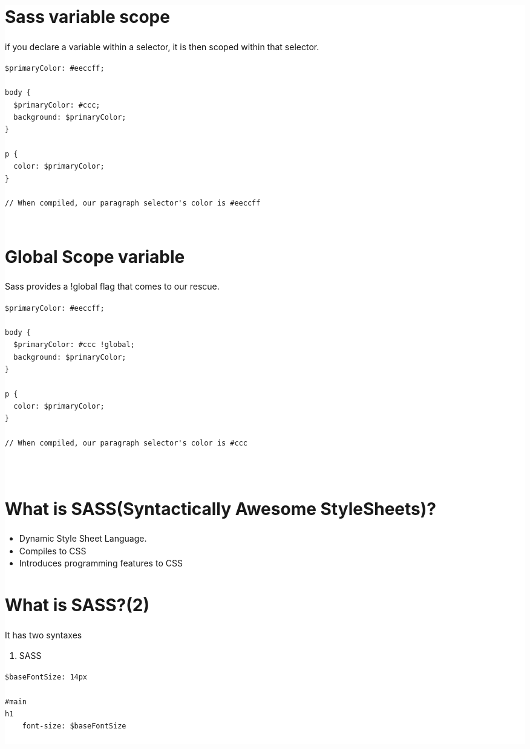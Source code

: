 # Sass variable scope

if you declare a variable within a selector, it is then scoped within that selector. 

```
$primaryColor: #eeccff;

body {
  $primaryColor: #ccc;
  background: $primaryColor;
}

p {
  color: $primaryColor;
}

// When compiled, our paragraph selector's color is #eeccff


```
# Global Scope variable

Sass provides a !global flag that comes to our rescue.

```
$primaryColor: #eeccff;

body {
  $primaryColor: #ccc !global;
  background: $primaryColor;
}

p {
  color: $primaryColor;
}

// When compiled, our paragraph selector's color is #ccc



```
# What is SASS(Syntactically Awesome StyleSheets)?
-	Dynamic Style Sheet Language.
-	Compiles to CSS
-	Introduces programming features to CSS
# What is SASS?(2)
It has two syntaxes 
1.	SASS
```
$baseFontSize: 14px

#main
h1
    font-size: $baseFontSize


```
